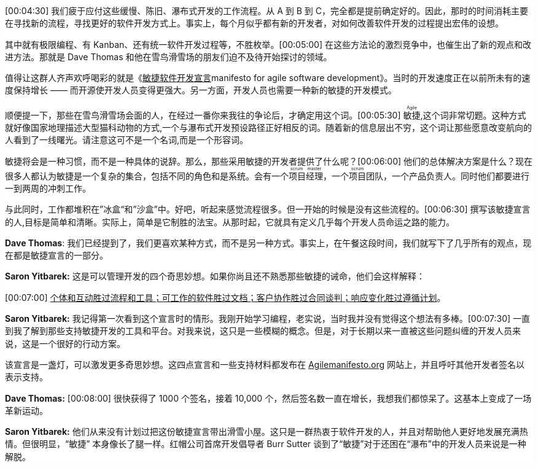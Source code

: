 [00:04:30] 我们疲于应付这些缓慢、陈旧、瀑布式开发的工作流程。从 A 到 B 到 C，完全都是提前确定好的。因此，那时的时间消耗主要在寻找新的流程，寻找更好的软件开发方式上。事实上，每个月似乎都有新的开发者，对如何改善软件开发的过程提出宏伟的设想。

其中就有极限编程、有 Kanban、还有统一软件开发过程等，不胜枚举。[00:05:00] 在这些方法论的激烈竞争中，也催生出了新的观点和改进方法。那就是 Dave Thomas 和他在雪鸟滑雪场的朋友们迫不及待开始探讨的领域。

值得让这群人齐声欢呼喝彩的就是《[敏捷软件开发宣言](https://mp.weixin.qq.com/s?__biz=MjM5NjQ4MjYwMQ==&mid=2664615421&idx=1&sn=695efba9a3bc223b452f3a3839550a86&chksm=bdcef6bb8ab97fad1077a332c31449c745f0fa7f0328586f8de26e4ad8cd2b954db9b8243a92&mpshare=1&scene=1&srcid=08026Mn55begg1GcstChb9iP&sharer_sharetime=1596373245028&sharer_shareid=8880767930e6f8eae86157ee1a9fcb40&key=3c1b79f4d2f73bee7f3c5fdc1722ac571fcdb6f6b9e2754afc8ed0536a7dc9adbc7b7debf6df84f6d78f6b976e7cd863f327d24a75e9a8491662052eaa8d5bc611726faa71318743904877f151dfb1f8&ascene=1&uin=MzEwMzkxMDgw&devicetype=iMac+MacBookPro16%2C1+OSX+OSX+10.15.6+build(19G73)&version=12040210&nettype=WIFI&lang=zh_CN&fontScale=100&exportkey=AcAx5ipWGEUT2sRtAkQ7Ah8%3D&pass_ticket=0GDCo4XJBbUHSNMyA1msLPrVsUhETlYFvSgRTOIxtUlDX8yopPqMhX%2FvPXLwj5dV&fontgear=2.000000)manifesto for agile software development》。当时的开发速度正在以前所未有的速度保持增长 —— 而开源使开发人员变得更强大。另一方面，开发人员也需要一种新的敏捷的开发模式。

顺便提一下，那些在雪鸟滑雪场会面的人，在经过一番你来我往的争论后，才确定用这个词。[00:05:30] <ruby>敏捷<rt>Agile</rt></ruby>,这个词非常切题。这种方式就好像国家地理描述大型猫科动物的方式,一个与瀑布式开发预设路径正好相反的词。随着新的信息层出不穷，这个词让那些愿意改变航向的人看到了一线曙光。请注意这可不是一个名词,而是一个形容词。

敏捷将会是一种习惯，而不是一种具体的说辞。那么，那些采用敏捷的开发者提供了什么呢？[00:06:00] 他们的总体解决方案是什么？现在很多人都认为敏捷是一个复杂的集合，包括不同的角色和是系统。会有一个<ruby>项目经理<rt>scrum master</rt></ruby>，一个<ruby>项目<rt>scrum</rt></ruby>团队，一个产品负责人。同时他们都要进行一到两周的冲刺工作。

与此同时，工作都堆积在”冰盒“和”沙盒”中。好吧，听起来感觉流程很多。但一开始的时候是没有这些流程的。[00:06:30] 撰写该敏捷宣言的人,目标是简单和清晰。实际上，简单是它制胜的法宝。从那时起，它就具有定义几乎每个开发人员命运之路的能力。

**Dave Thomas**: 我们已经提到了，我们更喜欢某种方式，而不是另一种方式。事实上，在午餐这段时间，我们就写下了几乎所有的观点，现在都是敏捷宣言的一部分。

**Saron Yitbarek:** 这是可以管理开发的四个奇思妙想。如果你尚且还不熟悉那些敏捷的诫命，他们会这样解释：

[00:07:00] [个体和互动胜过流程和工具；可工作的软件胜过文档；客户协作胜过合同谈判；响应变化胜过遵循计划](https://mp.weixin.qq.com/s?__biz=MjM5NjQ4MjYwMQ==&mid=2664615421&idx=1&sn=695efba9a3bc223b452f3a3839550a86&chksm=bdcef6bb8ab97fad1077a332c31449c745f0fa7f0328586f8de26e4ad8cd2b954db9b8243a92&mpshare=1&scene=1&srcid=08026Mn55begg1GcstChb9iP&sharer_sharetime=1596373245028&sharer_shareid=8880767930e6f8eae86157ee1a9fcb40&key=3c1b79f4d2f73bee7f3c5fdc1722ac571fcdb6f6b9e2754afc8ed0536a7dc9adbc7b7debf6df84f6d78f6b976e7cd863f327d24a75e9a8491662052eaa8d5bc611726faa71318743904877f151dfb1f8&ascene=1&uin=MzEwMzkxMDgw&devicetype=iMac+MacBookPro16%2C1+OSX+OSX+10.15.6+build(19G73)&version=12040210&nettype=WIFI&lang=zh_CN&fontScale=100&exportkey=AcAx5ipWGEUT2sRtAkQ7Ah8%3D&pass_ticket=0GDCo4XJBbUHSNMyA1msLPrVsUhETlYFvSgRTOIxtUlDX8yopPqMhX%2FvPXLwj5dV&fontgear=2.000000)。

**Saron Yitbarek:** 我记得第一次看到这个宣言时的情形。我刚开始学习编程，老实说，当时我并没有觉得这个想法有多棒。[00:07:30] 一直到我了解到那些支持敏捷开发的工具和平台。对我来说，这只是一些模糊的概念。但是，对于长期以来一直被这些问题纠缠的开发人员来说，这是一个很好的行动方案。 

该宣言是一盏灯，可以激发更多奇思妙想。这四点宣言和一些支持材料都发布在 [Agilemanifesto.org](https://mp.weixin.qq.com/s?__biz=MjM5NjQ4MjYwMQ==&mid=2664615421&idx=1&sn=695efba9a3bc223b452f3a3839550a86&chksm=bdcef6bb8ab97fad1077a332c31449c745f0fa7f0328586f8de26e4ad8cd2b954db9b8243a92&mpshare=1&scene=1&srcid=08026Mn55begg1GcstChb9iP&sharer_sharetime=1596373245028&sharer_shareid=8880767930e6f8eae86157ee1a9fcb40&key=3c1b79f4d2f73bee7f3c5fdc1722ac571fcdb6f6b9e2754afc8ed0536a7dc9adbc7b7debf6df84f6d78f6b976e7cd863f327d24a75e9a8491662052eaa8d5bc611726faa71318743904877f151dfb1f8&ascene=1&uin=MzEwMzkxMDgw&devicetype=iMac+MacBookPro16%2C1+OSX+OSX+10.15.6+build(19G73)&version=12040210&nettype=WIFI&lang=zh_CN&fontScale=100&exportkey=AcAx5ipWGEUT2sRtAkQ7Ah8%3D&pass_ticket=0GDCo4XJBbUHSNMyA1msLPrVsUhETlYFvSgRTOIxtUlDX8yopPqMhX%2FvPXLwj5dV&fontgear=2.000000) 网站上，并且呼吁其他开发者签名以表示支持。

**Dave Thomas:** [00:08:00] 很快获得了 1000 个签名，接着 10,000 个，然后签名数一直在增长，我想我们都惊呆了。这基本上变成了一场革新运动。 

**Saron Yitbarek:** 他们从来没有计划过把这份敏捷宣言带出滑雪小屋。这只是一群热衷于软件开发的人，并且对帮助他人更好地发展充满热情。但很明显，“敏捷” 本身像长了腿一样。红帽公司首席开发倡导者 Burr Sutter 谈到了“敏捷”对于还困在“瀑布”中的开发人员来说是一种解脱。


[#]: collector: (bestony)
[#]: translator: ()
[#]: reviewer: (acyanbird)
[#]: publisher: ( )
[#]: url: ( )
[#]: subject: (Command Line Heroes: Season 1: The Agile_Revolution)
[#]: via: (https://www.redhat.com/en/command-line-heroes/season-1/agile-revolution)
[#]: author: (RedHat https://www.redhat.com/en/command-line-heroes)
[a]: https://www.redhat.com/en/command-line-heroes
[b]: https://github.com/bestony